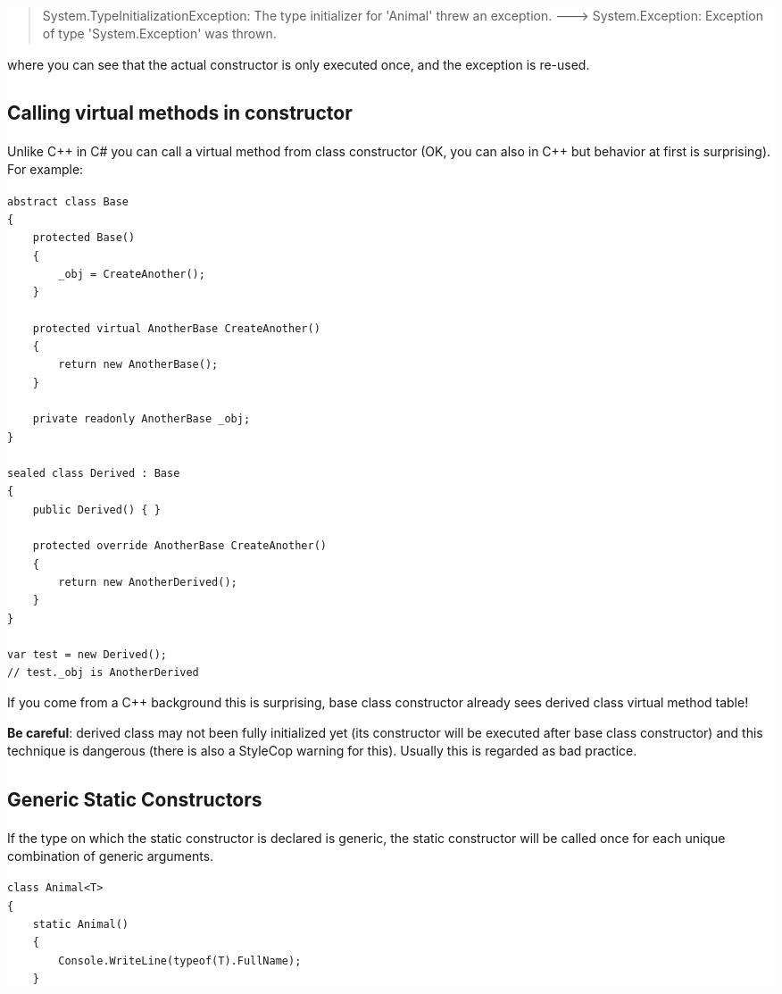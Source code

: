 > System.TypeInitializationException: The type initializer for 'Animal'
> threw an exception. ---> System.Exception: Exception of type
> 'System.Exception' was thrown.

where you can see that the actual constructor is only executed once, and the exception is re-used.

## Calling virtual methods in constructor
Unlike C++ in C# you can call a virtual method from class constructor (OK, you can also in C++ but behavior at first is surprising). For example:

    abstract class Base
    {
        protected Base()
        {
            _obj = CreateAnother();
        }
    
        protected virtual AnotherBase CreateAnother()
        {
            return new AnotherBase();
        }
    
        private readonly AnotherBase _obj;
    }
    
    sealed class Derived : Base
    {
        public Derived() { }
    
        protected override AnotherBase CreateAnother()
        {
            return new AnotherDerived();
        }
    }
    
    var test = new Derived();
    // test._obj is AnotherDerived

If you come from a C++ background this is surprising, base class constructor already sees derived class virtual method table! 

**Be careful**: derived class may not been fully initialized yet (its constructor will be executed after base class constructor) and this technique is dangerous (there is also a StyleCop warning for this). Usually this is regarded as bad practice.


## Generic Static Constructors
If the type on which the static constructor is declared is generic, the static constructor will be called once for each unique combination of generic arguments.

    class Animal<T>
    {
        static Animal()
        {
            Console.WriteLine(typeof(T).FullName);
        }
